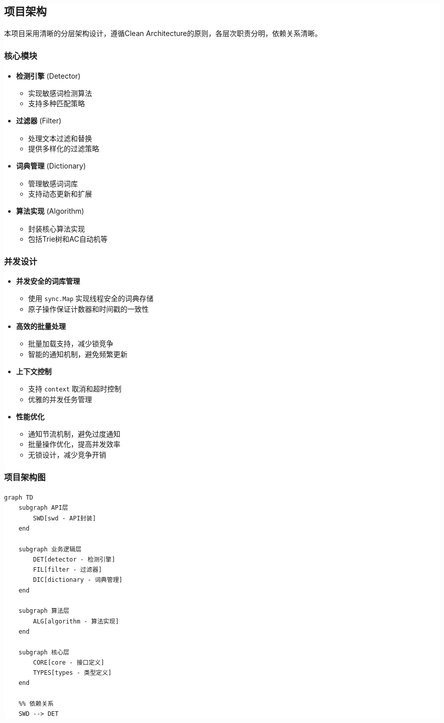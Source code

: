 ## 项目架构

本项目采用清晰的分层架构设计，遵循Clean Architecture的原则，各层次职责分明，依赖关系清晰。

### 核心模块

- **检测引擎** (Detector)
  - 实现敏感词检测算法
  - 支持多种匹配策略
  
- **过滤器** (Filter)
  - 处理文本过滤和替换
  - 提供多样化的过滤策略
  
- **词典管理** (Dictionary)
  - 管理敏感词词库
  - 支持动态更新和扩展
  
- **算法实现** (Algorithm)
  - 封装核心算法实现
  - 包括Trie树和AC自动机等

### 并发设计

- **并发安全的词库管理**
  - 使用 `sync.Map` 实现线程安全的词典存储
  - 原子操作保证计数器和时间戳的一致性
  
- **高效的批量处理**
  - 批量加载支持，减少锁竞争
  - 智能的通知机制，避免频繁更新
  
- **上下文控制**
  - 支持 `context` 取消和超时控制
  - 优雅的并发任务管理
  
- **性能优化**
  - 通知节流机制，避免过度通知
  - 批量操作优化，提高并发效率
  - 无锁设计，减少竞争开销

### 项目架构图

```mermaid
graph TD
    subgraph API层
        SWD[swd - API封装]
    end
    
    subgraph 业务逻辑层
        DET[detector - 检测引擎]
        FIL[filter - 过滤器]
        DIC[dictionary - 词典管理]
    end
    
    subgraph 算法层
        ALG[algorithm - 算法实现]
    end
    
    subgraph 核心层
        CORE[core - 接口定义]
        TYPES[types - 类型定义]
    end
    
    %% 依赖关系
    SWD --> DET
```
